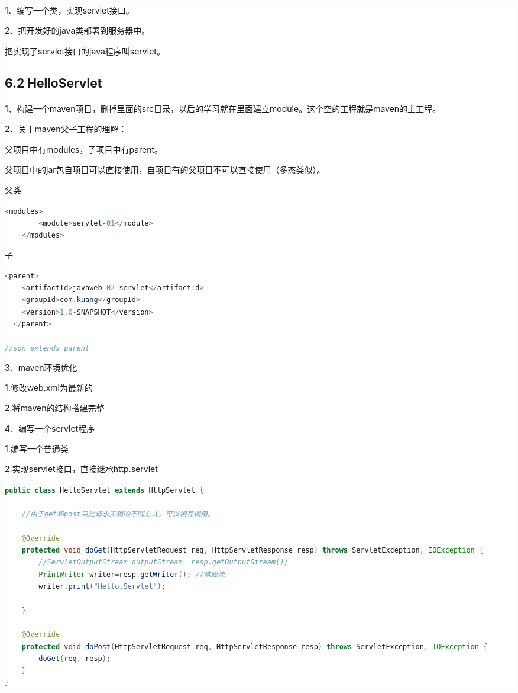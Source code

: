 1、编写一个类，实现servlet接口。

2、把开发好的java类部署到服务器中。

把实现了servlet接口的java程序叫servlet。

## 6.2 HelloServlet

1、构建一个maven项目，删掉里面的src目录，以后的学习就在里面建立module。这个空的工程就是maven的主工程。

2、关于maven父子工程的理解：

父项目中有modules，子项目中有parent。

父项目中的jar包自项目可以直接使用，自项目有的父项目不可以直接使用（多态类似）。

父类

```java
<modules>
        <module>servlet-01</module>
    </modules>
```

子

```java
<parent>
    <artifactId>javaweb-02-servlet</artifactId>
    <groupId>com.kuang</groupId>
    <version>1.0-SNAPSHOT</version>
  </parent>

//son extends parent
```

3、maven环境优化

1.修改web.xml为最新的

2.将maven的结构搭建完整

4、编写一个servlet程序

1.编写一个普通类

2.实现servlet接口，直接继承http.servlet

```java
public class HelloServlet extends HttpServlet {

    //由于get和post只是请求实现的不同方式，可以相互调用。

    @Override
    protected void doGet(HttpServletRequest req, HttpServletResponse resp) throws ServletException, IOException {
        //ServletOutputStream outputStream= resp.getOutputStream();
        PrintWriter writer=resp.getWriter(); //响应流
        writer.print("Hello,Servlet");

    }

    @Override
    protected void doPost(HttpServletRequest req, HttpServletResponse resp) throws ServletException, IOException {
        doGet(req, resp);
    }
}
```
